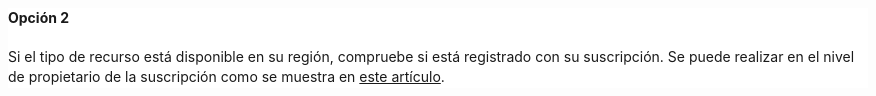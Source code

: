 #### <a name="option-2"></a>Opción 2
Si el tipo de recurso está disponible en su región, compruebe si está registrado con su suscripción. Se puede realizar en el nivel de propietario de la suscripción como se muestra en [este artículo](../azure-resource-manager/management/resource-providers-and-types.md).
